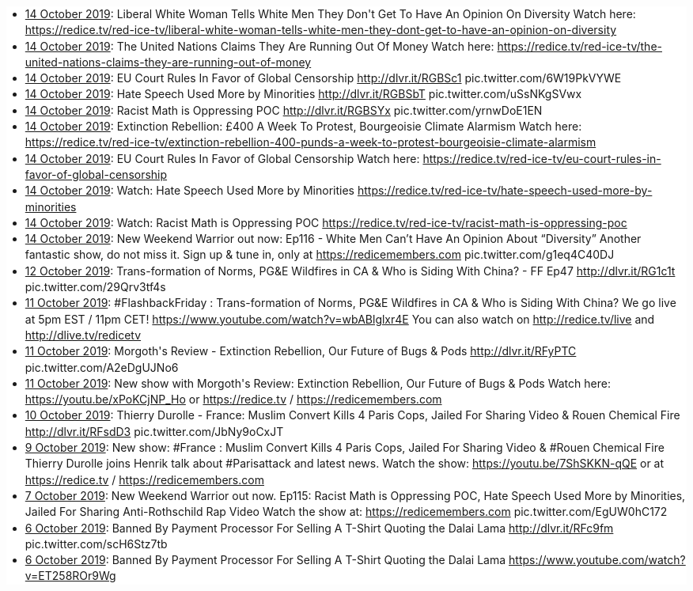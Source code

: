 * [14 October 2019](https://web.archive.org/web/20191014213055/https://twitter.com/redicetv/status/1183857169625735169): Liberal White Woman Tells White Men They Don't Get To Have An Opinion On Diversity  Watch here: https://redice.tv/red-ice-tv/liberal-white-woman-tells-white-men-they-dont-get-to-have-an-opinion-on-diversity
* [14 October 2019](https://web.archive.org/web/20191014212529/https://twitter.com/redicetv/status/1183855798205779968): The United Nations Claims They Are Running Out Of Money  Watch here: https://redice.tv/red-ice-tv/the-united-nations-claims-they-are-running-out-of-money
* [14 October 2019](https://web.archive.org/web/20191014211622/https://twitter.com/redicetv/status/1183853509881450497): EU Court Rules In Favor of Global Censorship  http://dlvr.it/RGBSc1  pic.twitter.com/6W19PkVYWE
* [14 October 2019](https://web.archive.org/web/20191014211622/https://twitter.com/redicetv/status/1183853505401905153): Hate Speech Used More by Minorities  http://dlvr.it/RGBSbT  pic.twitter.com/uSsNKgSVwx
* [14 October 2019](https://web.archive.org/web/20191014211620/https://twitter.com/redicetv/status/1183853500700082177): Racist Math is Oppressing POC  http://dlvr.it/RGBSYx  pic.twitter.com/yrnwDoE1EN
* [14 October 2019](https://web.archive.org/web/20191014210227/https://twitter.com/redicetv/status/1183850008334032897): Extinction Rebellion: £400 A Week To Protest, Bourgeoisie Climate Alarmism  Watch here: https://redice.tv/red-ice-tv/extinction-rebellion-400-punds-a-week-to-protest-bourgeoisie-climate-alarmism
* [14 October 2019](https://web.archive.org/web/20191014205628/https://twitter.com/redicetv/status/1183848501907730434): EU Court Rules In Favor of Global Censorship  Watch here: https://redice.tv/red-ice-tv/eu-court-rules-in-favor-of-global-censorship
* [14 October 2019](https://web.archive.org/web/20191014205204/https://twitter.com/redicetv/status/1183847389494468608): Watch: Hate Speech Used More by Minorities https://redice.tv/red-ice-tv/hate-speech-used-more-by-minorities
* [14 October 2019](https://web.archive.org/web/20191014204947/https://twitter.com/redicetv/status/1183846821652762624): Watch: Racist Math is Oppressing POC https://redice.tv/red-ice-tv/racist-math-is-oppressing-poc
* [14 October 2019](https://web.archive.org/web/20191014061718/https://twitter.com/redicetv/status/1183627247078522880): New Weekend Warrior out now: Ep116 - White Men Can’t Have An Opinion About “Diversity”  Another fantastic show, do not miss it.  Sign up & tune in, only at  https://redicemembers.com  pic.twitter.com/g1eq4C40DJ
* [12 October 2019](https://web.archive.org/web/20191012001620/https://twitter.com/redicetv/status/1182811634554720256): Trans-formation of Norms, PG&E Wildfires in CA & Who is Siding With China? - FF Ep47  http://dlvr.it/RG1c1t  pic.twitter.com/29Qrv3tf4s
* [11 October 2019](https://web.archive.org/web/20191011183806/https://twitter.com/redicetv/status/1182726520323952641): #FlashbackFriday : Trans-formation of Norms, PG&E Wildfires in CA & Who is Siding With China?  We go live at 5pm EST / 11pm CET!   https://www.youtube.com/watch?v=wbABlglxr4E   You can also watch on  http://redice.tv/live  and http://dlive.tv/redicetv
* [11 October 2019](https://web.archive.org/web/20191011061820/https://twitter.com/redicetv/status/1182540345269080064): Morgoth's Review - Extinction Rebellion, Our Future of Bugs & Pods  http://dlvr.it/RFyPTC  pic.twitter.com/A2eDgUJNo6
* [11 October 2019](https://web.archive.org/web/20191011040807/https://twitter.com/redicetv/status/1182507579072765952): New show with Morgoth's Review: Extinction Rebellion, Our Future of Bugs & Pods  Watch here:  https://youtu.be/xPoKCjNP_Ho  or  https://redice.tv  /  https://redicemembers.com
* [10 October 2019](https://web.archive.org/web/20191010001750/https://twitter.com/redicetv/status/1182087236612808704): Thierry Durolle - France: Muslim Convert Kills 4 Paris Cops, Jailed For Sharing Video & Rouen Chemical Fire  http://dlvr.it/RFsdD3  pic.twitter.com/JbNy9oCxJT
* [ 9 October 2019](https://web.archive.org/web/20191009233930/https://twitter.com/redicetv/status/1182077596609241088): New show:  #France : Muslim Convert Kills 4 Paris Cops, Jailed For Sharing Video &  #Rouen  Chemical Fire  Thierry Durolle joins Henrik talk about  #Parisattack  and latest news.  Watch the show:  https://youtu.be/7ShSKKN-qQE  or at  https://redice.tv  /  https://redicemembers.com
* [ 7 October 2019](https://web.archive.org/web/20191007052842/https://twitter.com/redicetv/status/1181078306692718593): New Weekend Warrior out now. Ep115: Racist Math is Oppressing POC, Hate Speech Used More by Minorities, Jailed For Sharing Anti-Rothschild Rap Video  Watch the show at:  https://redicemembers.com  pic.twitter.com/EgUW0hC172
* [ 6 October 2019](https://web.archive.org/web/20191006091918/https://twitter.com/redicetv/status/1180773953440083969): Banned By Payment Processor For Selling A T-Shirt Quoting the Dalai Lama  http://dlvr.it/RFc9fm  pic.twitter.com/scH6Stz7tb
* [ 6 October 2019](https://web.archive.org/web/20191006075447/https://twitter.com/redicetv/status/1180752678760206341): Banned By Payment Processor For Selling A T-Shirt Quoting the Dalai Lama https://www.youtube.com/watch?v=ET258ROr9Wg